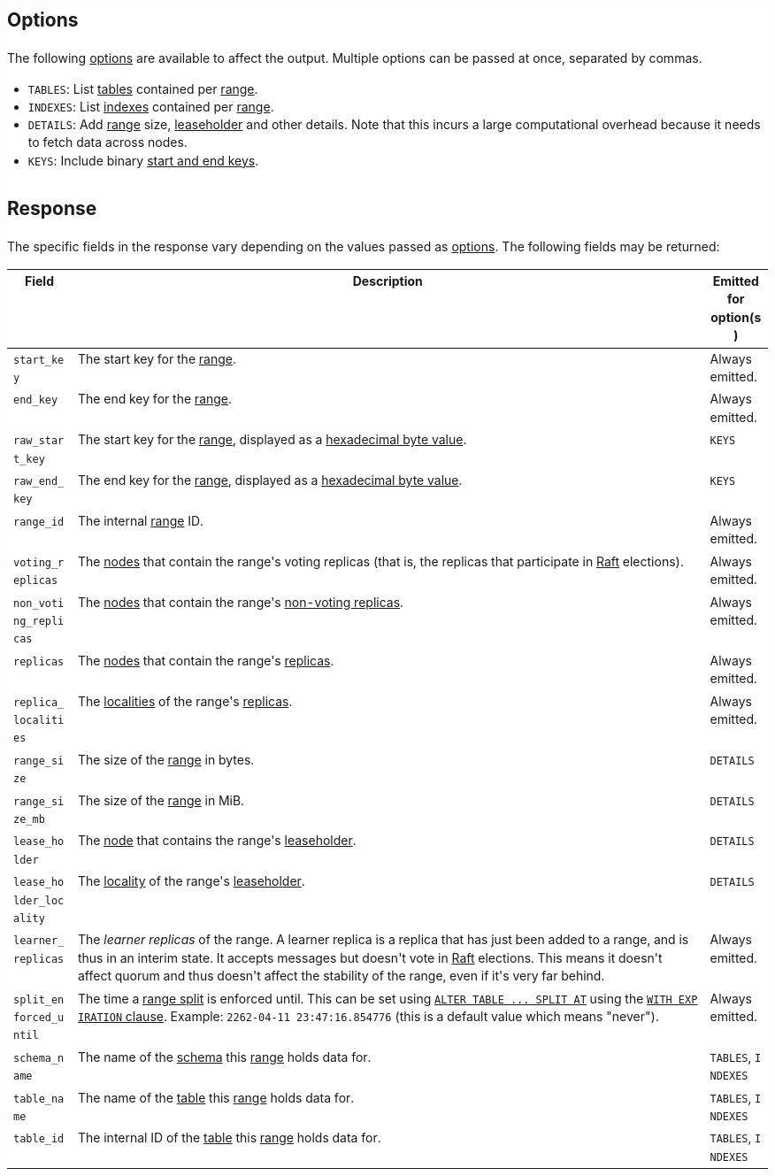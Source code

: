 ## Options

The following [options](sql-grammar.html#show_ranges_options) are available to affect the output. Multiple options can be passed at once, separated by commas.

- `TABLES`:  List [tables](show-tables.html) contained per [range](architecture/overview.html#architecture-range).
- `INDEXES`: List [indexes](indexes.html) contained per [range](architecture/overview.html#architecture-range).
- `DETAILS`: Add [range](architecture/overview.html#architecture-range) size, [leaseholder](architecture/glossary.html#leaseholder) and other details. Note that this incurs a large computational overhead because it needs to fetch data across nodes.
- `KEYS`:    Include binary [start and end keys](#start-key).

## Response

The specific fields in the response vary depending on the values passed as [options](#options). The following fields may be returned:

Field | Description | Emitted for option(s)
------|-------------|----------------------
`start_key` | <a name="start-key"></a> The start key for the [range](architecture/overview.html#architecture-range). | Always emitted.
`end_key` | The end key for the [range](architecture/overview.html#architecture-range). | Always emitted.
`raw_start_key` | The start key for the [range](architecture/overview.html#architecture-range), displayed as a [hexadecimal byte value](sql-constants.html#string-literals-with-character-escapes). | `KEYS`
`raw_end_key` | The end key for the [range](architecture/overview.html#architecture-range), displayed as a [hexadecimal byte value](sql-constants.html#string-literals-with-character-escapes). | `KEYS`
`range_id` | The internal [range](architecture/overview.html#architecture-range) ID. | Always emitted.
`voting_replicas` | The [nodes](architecture/glossary.html#node) that contain the range's voting replicas (that is, the replicas that participate in [Raft](architecture/replication-layer.html#raft) elections). | Always emitted.
`non_voting_replicas` | The [nodes](architecture/glossary.html#node) that contain the range's [non-voting replicas](architecture/replication-layer.html#non-voting-replicas). | Always emitted.
`replicas` | The [nodes](architecture/glossary.html#node) that contain the range's [replicas](architecture/glossary.html#replica). | Always emitted.
`replica_localities` | The [localities](cockroach-start.html#locality) of the range's [replicas](architecture/glossary.html#replica). | Always emitted.
`range_size` | The size of the [range](architecture/overview.html#architecture-range) in bytes. | `DETAILS`
`range_size_mb` | The size of the [range](architecture/overview.html#architecture-range) in MiB. | `DETAILS`
`lease_holder` | The  [node](architecture/glossary.html#node) that contains the range's [leaseholder](architecture/glossary.html#leaseholder). | `DETAILS`
`lease_holder_locality` | The [locality](cockroach-start.html#locality) of the range's [leaseholder](architecture/glossary.html#leaseholder). | `DETAILS`
`learner_replicas` | The _learner replicas_ of the range. A learner replica is a replica that has just been added to a range, and is thus in an interim state. It accepts messages but doesn't vote in [Raft](architecture/replication-layer.html#raft) elections. This means it doesn't affect quorum and thus doesn't affect the stability of the range, even if it's very far behind. | Always emitted.
`split_enforced_until` | The time a [range split](architecture/distribution-layer.html#range-splits) is enforced until. This can be set using [`ALTER TABLE ... SPLIT AT`](alter-table.html#split-at) using the [`WITH EXPIRATION` clause](alter-table.html#set-the-expiration-on-a-split-enforcement). Example: `2262-04-11 23:47:16.854776` (this is a default value which means "never"). | Always emitted.
`schema_name` | The name of the [schema](create-schema.html) this [range](architecture/overview.html#architecture-range) holds data for. | `TABLES`, `INDEXES`
`table_name` | The name of the [table](create-table.html) this [range](architecture/overview.html#architecture-range) holds data for. | `TABLES`, `INDEXES`
`table_id` | The internal ID of the [table](create-table.html) this [range](architecture/overview.html#architecture-range) holds data for. | `TABLES`, `INDEXES`